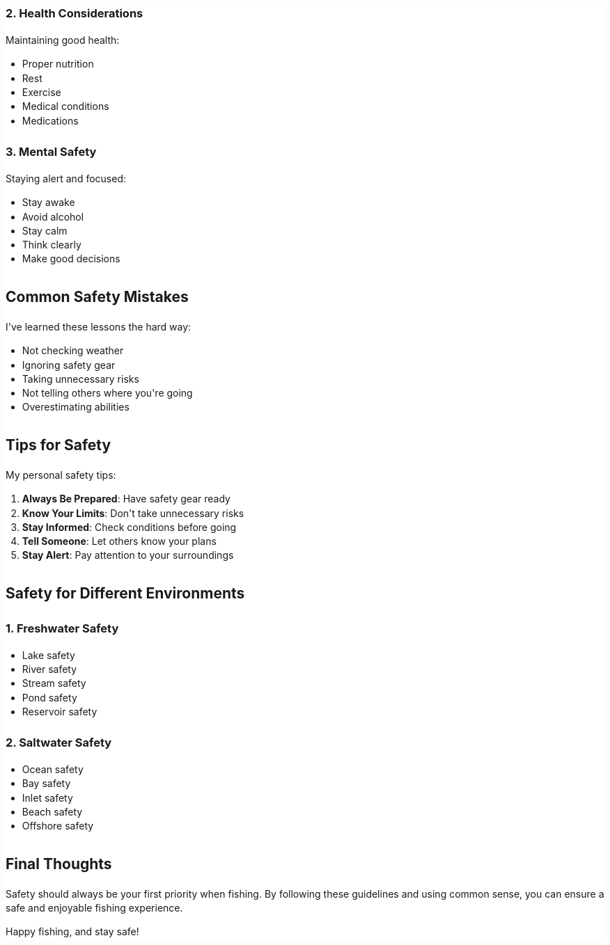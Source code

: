 ### 2. Health Considerations

Maintaining good health:
- Proper nutrition
- Rest
- Exercise
- Medical conditions
- Medications

### 3. Mental Safety

Staying alert and focused:
- Stay awake
- Avoid alcohol
- Stay calm
- Think clearly
- Make good decisions

## Common Safety Mistakes

I've learned these lessons the hard way:
- Not checking weather
- Ignoring safety gear
- Taking unnecessary risks
- Not telling others where you're going
- Overestimating abilities

## Tips for Safety

My personal safety tips:
1. **Always Be Prepared**: Have safety gear ready
2. **Know Your Limits**: Don't take unnecessary risks
3. **Stay Informed**: Check conditions before going
4. **Tell Someone**: Let others know your plans
5. **Stay Alert**: Pay attention to your surroundings

## Safety for Different Environments

### 1. Freshwater Safety
- Lake safety
- River safety
- Stream safety
- Pond safety
- Reservoir safety

### 2. Saltwater Safety
- Ocean safety
- Bay safety
- Inlet safety
- Beach safety
- Offshore safety

## Final Thoughts

Safety should always be your first priority when fishing. By following these guidelines and using common sense, you can ensure a safe and enjoyable fishing experience.

Happy fishing, and stay safe! 